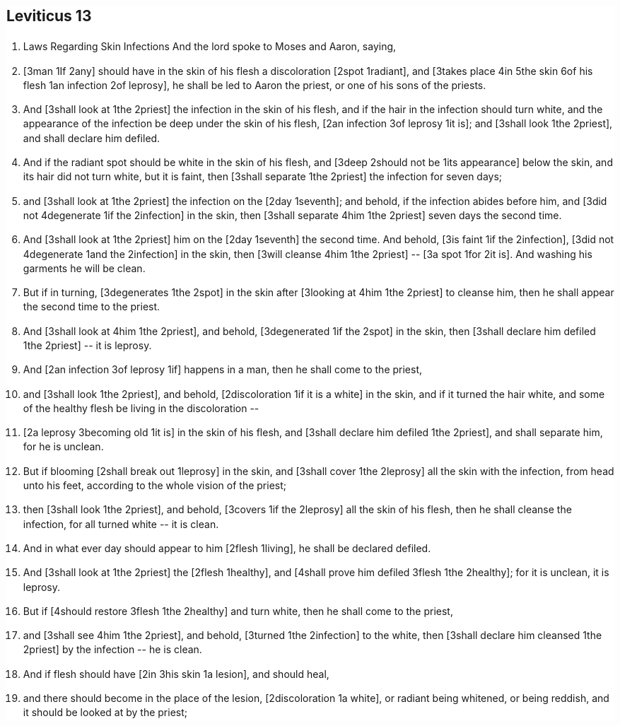 ## Leviticus 13

1.  Laws Regarding Skin Infections And the lord spoke to Moses and Aaron, saying,

2. [3man 1If 2any] should have in the skin of his flesh a discoloration [2spot 1radiant], and [3takes place 4in 5the skin 6of his flesh 1an infection 2of leprosy], he shall be led to Aaron the priest, or one  of his sons of the priests.

3. And [3shall look at 1the 2priest] the infection in the skin  of his flesh, and if the hair in the infection should turn white, and the appearance of the infection be deep under the skin  of his flesh, [2an infection 3of leprosy 1it is]; and [3shall look 1the 2priest], and shall declare him defiled.

4. And if the radiant spot should be white in the skin  of his flesh, and [3deep 2should not be  1its appearance] below the skin, and  its hair did not turn white, but it is faint, then [3shall separate 1the 2priest] the infection for seven days;

5. and [3shall look at 1the 2priest] the infection on the [2day  1seventh]; and behold, if the infection abides before him, and [3did not 4degenerate 1if the 2infection] in the skin, then [3shall separate 4him 1the 2priest] seven days the second time.

6. And [3shall look at 1the 2priest] him on the [2day  1seventh] the second time. And behold, [3is faint 1if the 2infection], [3did not 4degenerate 1and the 2infection] in the skin, then [3will cleanse 4him 1the 2priest] -- [3a spot 1for 2it is]. And washing  his garments he will be clean.

7. But if in turning, [3degenerates 1the 2spot] in the skin after  [3looking at 4him 1the 2priest]  to cleanse him, then he shall appear the second time to the priest.

8. And [3shall look at 4him 1the 2priest], and behold, [3degenerated 1if the 2spot] in the skin, then [3shall declare him defiled 1the 2priest] -- it is leprosy.

9. And [2an infection 3of leprosy 1if] happens in a man, then he shall come to the priest,

10. and [3shall look 1the 2priest], and behold, [2discoloration 1if it is a white] in the skin, and if it turned the hair white, and some of the healthy  flesh  be living in the discoloration --

11. [2a leprosy 3becoming old 1it is] in the skin  of his flesh, and [3shall declare him defiled 1the 2priest], and shall separate him, for he is unclean.

12. But if blooming [2shall break out 1leprosy] in the skin, and [3shall cover 1the 2leprosy] all the skin with the infection, from head unto his feet, according to the whole  vision of the priest;

13. then [3shall look 1the 2priest], and behold, [3covers 1if the 2leprosy] all the skin  of his flesh, then he shall cleanse the infection, for all turned white -- it is clean.

14. And in what ever day should appear to him [2flesh 1living], he shall be declared defiled.

15. And [3shall look at 1the 2priest] the [2flesh  1healthy], and [4shall prove him defiled  3flesh 1the 2healthy]; for it is unclean, it is leprosy.

16. But if [4should restore  3flesh 1the 2healthy] and turn white, then he shall come to the priest,

17. and [3shall see 4him 1the 2priest], and behold, [3turned 1the 2infection] to the white, then [3shall declare him cleansed 1the 2priest] by the infection -- he is clean.

18. And if flesh should have [2in  3his skin 1a lesion], and should heal,

19. and there should become in the place of the lesion, [2discoloration 1a white], or radiant being whitened, or being reddish, and it should be looked at by the priest;
